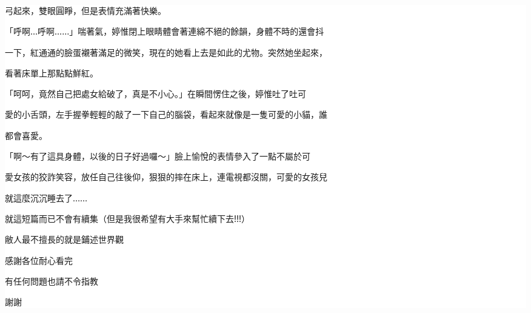 弓起來，雙眼圓睜，但是表情充滿著快樂。

「呼啊…呼啊……」喘著氣，婷惟閉上眼睛體會著連綿不絕的餘韻，身體不時的還會抖

一下，紅通通的臉蛋襯著滿足的微笑，現在的她看上去是如此的尤物。突然她坐起來，

看著床單上那點點鮮紅。

「呵呵，竟然自己把處女給破了，真是不小心。」在瞬間愣住之後，婷惟吐了吐可

愛的小舌頭，左手握拳輕輕的敲了一下自己的腦袋，看起來就像是一隻可愛的小貓，誰

都會喜愛。

「啊～有了這具身體，以後的日子好過囉～」臉上愉悅的表情參入了一點不屬於可

愛女孩的狡詐笑容，放任自己往後仰，狠狠的摔在床上，連電視都沒關，可愛的女孩兒

就這麼沉沉睡去了……

就這短篇而已不會有續集（但是我很希望有大手來幫忙續下去!!!）

敝人最不擅長的就是鋪述世界觀

感謝各位耐心看完

有任何問題也請不令指教

謝謝


